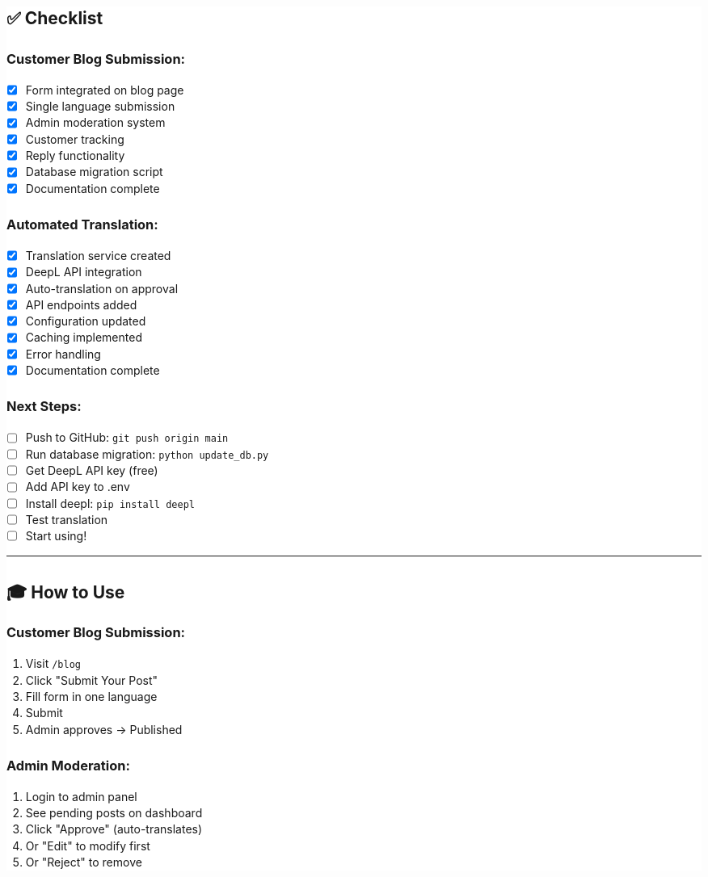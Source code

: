 
## ✅ Checklist

### Customer Blog Submission:
- [x] Form integrated on blog page
- [x] Single language submission
- [x] Admin moderation system
- [x] Customer tracking
- [x] Reply functionality
- [x] Database migration script
- [x] Documentation complete

### Automated Translation:
- [x] Translation service created
- [x] DeepL API integration
- [x] Auto-translation on approval
- [x] API endpoints added
- [x] Configuration updated
- [x] Caching implemented
- [x] Error handling
- [x] Documentation complete

### Next Steps:
- [ ] Push to GitHub: `git push origin main`
- [ ] Run database migration: `python update_db.py`
- [ ] Get DeepL API key (free)
- [ ] Add API key to .env
- [ ] Install deepl: `pip install deepl`
- [ ] Test translation
- [ ] Start using!

---

## 🎓 How to Use

### Customer Blog Submission:
1. Visit `/blog`
2. Click "Submit Your Post"
3. Fill form in one language
4. Submit
5. Admin approves → Published

### Admin Moderation:
1. Login to admin panel
2. See pending posts on dashboard
3. Click "Approve" (auto-translates)
4. Or "Edit" to modify first
5. Or "Reject" to remove

